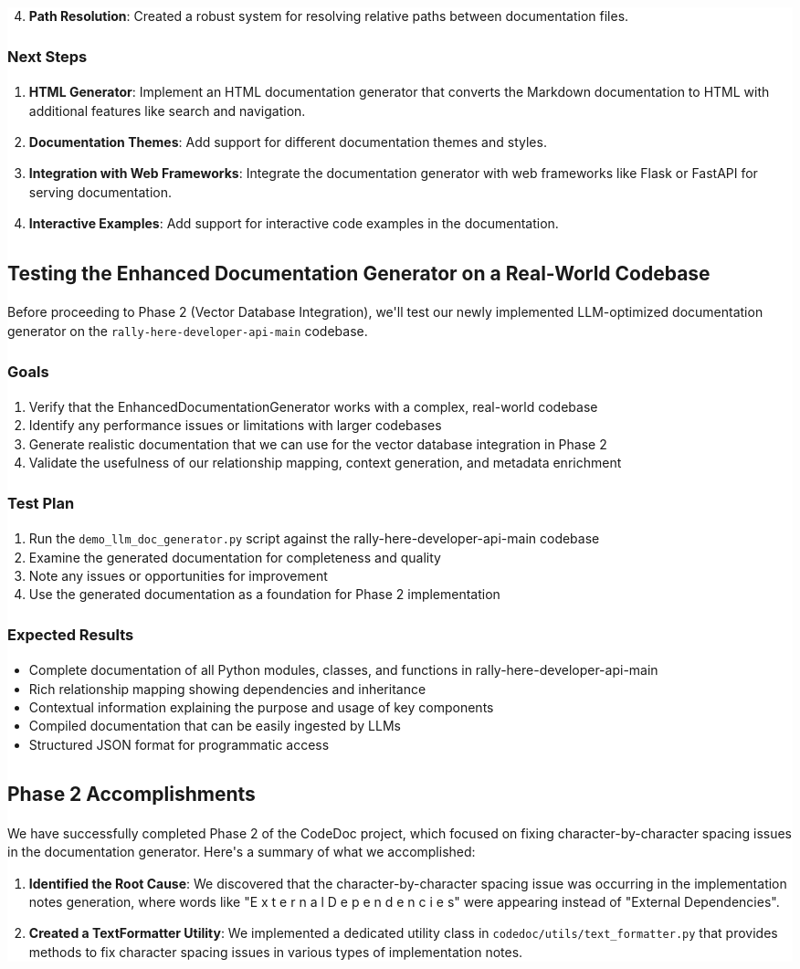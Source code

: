 4. **Path Resolution**: Created a robust system for resolving relative paths between documentation files.

### Next Steps

1. **HTML Generator**: Implement an HTML documentation generator that converts the Markdown documentation to HTML with additional features like search and navigation.

2. **Documentation Themes**: Add support for different documentation themes and styles.

3. **Integration with Web Frameworks**: Integrate the documentation generator with web frameworks like Flask or FastAPI for serving documentation.

4. **Interactive Examples**: Add support for interactive code examples in the documentation.

## Testing the Enhanced Documentation Generator on a Real-World Codebase

Before proceeding to Phase 2 (Vector Database Integration), we'll test our newly implemented LLM-optimized documentation generator on the `rally-here-developer-api-main` codebase.

### Goals
1. Verify that the EnhancedDocumentationGenerator works with a complex, real-world codebase
2. Identify any performance issues or limitations with larger codebases
3. Generate realistic documentation that we can use for the vector database integration in Phase 2
4. Validate the usefulness of our relationship mapping, context generation, and metadata enrichment

### Test Plan
1. Run the `demo_llm_doc_generator.py` script against the rally-here-developer-api-main codebase
2. Examine the generated documentation for completeness and quality
3. Note any issues or opportunities for improvement
4. Use the generated documentation as a foundation for Phase 2 implementation

### Expected Results
- Complete documentation of all Python modules, classes, and functions in rally-here-developer-api-main
- Rich relationship mapping showing dependencies and inheritance
- Contextual information explaining the purpose and usage of key components
- Compiled documentation that can be easily ingested by LLMs
- Structured JSON format for programmatic access

## Phase 2 Accomplishments

We have successfully completed Phase 2 of the CodeDoc project, which focused on fixing character-by-character spacing issues in the documentation generator. Here's a summary of what we accomplished:

1. **Identified the Root Cause**: We discovered that the character-by-character spacing issue was occurring in the implementation notes generation, where words like "E x t e r n a l D e p e n d e n c i e s" were appearing instead of "External Dependencies".

2. **Created a TextFormatter Utility**: We implemented a dedicated utility class in `codedoc/utils/text_formatter.py` that provides methods to fix character spacing issues in various types of implementation notes.
